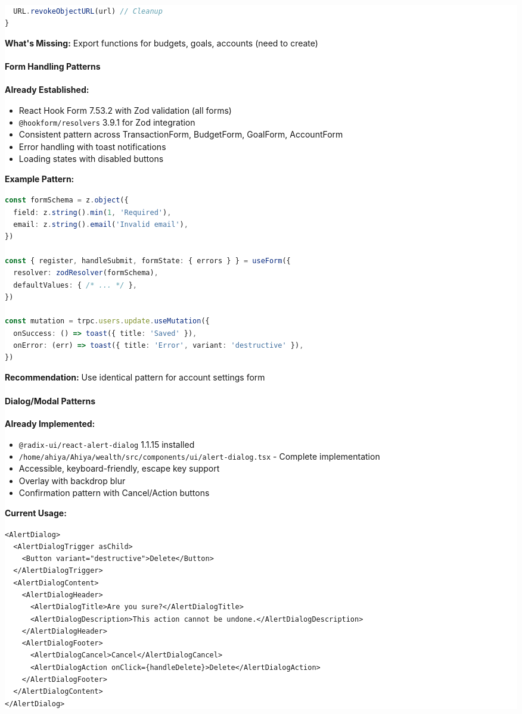 ```typescript
  URL.revokeObjectURL(url) // Cleanup
}
```

**What's Missing:** Export functions for budgets, goals, accounts (need to create)

#### Form Handling Patterns

**Already Established:**
- React Hook Form 7.53.2 with Zod validation (all forms)
- `@hookform/resolvers` 3.9.1 for Zod integration
- Consistent pattern across TransactionForm, BudgetForm, GoalForm, AccountForm
- Error handling with toast notifications
- Loading states with disabled buttons

**Example Pattern:**
```typescript
const formSchema = z.object({
  field: z.string().min(1, 'Required'),
  email: z.string().email('Invalid email'),
})

const { register, handleSubmit, formState: { errors } } = useForm({
  resolver: zodResolver(formSchema),
  defaultValues: { /* ... */ },
})

const mutation = trpc.users.update.useMutation({
  onSuccess: () => toast({ title: 'Saved' }),
  onError: (err) => toast({ title: 'Error', variant: 'destructive' }),
})
```

**Recommendation:** Use identical pattern for account settings form

#### Dialog/Modal Patterns

**Already Implemented:**
- `@radix-ui/react-alert-dialog` 1.1.15 installed
- `/home/ahiya/Ahiya/wealth/src/components/ui/alert-dialog.tsx` - Complete implementation
- Accessible, keyboard-friendly, escape key support
- Overlay with backdrop blur
- Confirmation pattern with Cancel/Action buttons

**Current Usage:**
```tsx
<AlertDialog>
  <AlertDialogTrigger asChild>
    <Button variant="destructive">Delete</Button>
  </AlertDialogTrigger>
  <AlertDialogContent>
    <AlertDialogHeader>
      <AlertDialogTitle>Are you sure?</AlertDialogTitle>
      <AlertDialogDescription>This action cannot be undone.</AlertDialogDescription>
    </AlertDialogHeader>
    <AlertDialogFooter>
      <AlertDialogCancel>Cancel</AlertDialogCancel>
      <AlertDialogAction onClick={handleDelete}>Delete</AlertDialogAction>
    </AlertDialogFooter>
  </AlertDialogContent>
</AlertDialog>
```
